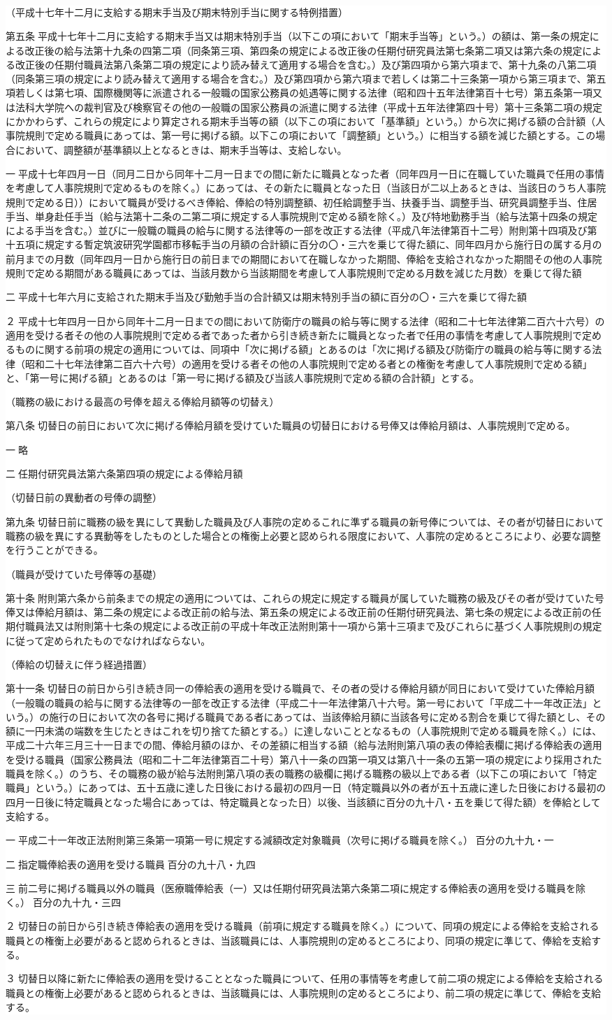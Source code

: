 （平成十七年十二月に支給する期末手当及び期末特別手当に関する特例措置）

第五条 平成十七年十二月に支給する期末手当又は期末特別手当（以下この項において「期末手当等」という。）の額は、第一条の規定による改正後の給与法第十九条の四第二項（同条第三項、第四条の規定による改正後の任期付研究員法第七条第二項又は第六条の規定による改正後の任期付職員法第八条第二項の規定により読み替えて適用する場合を含む。）及び第四項から第六項まで、第十九条の八第二項（同条第三項の規定により読み替えて適用する場合を含む。）及び第四項から第六項まで若しくは第二十三条第一項から第三項まで、第五項若しくは第七項、国際機関等に派遣される一般職の国家公務員の処遇等に関する法律（昭和四十五年法律第百十七号）第五条第一項又は法科大学院への裁判官及び検察官その他の一般職の国家公務員の派遣に関する法律（平成十五年法律第四十号）第十三条第二項の規定にかかわらず、これらの規定により算定される期末手当等の額（以下この項において「基準額」という。）から次に掲げる額の合計額（人事院規則で定める職員にあっては、第一号に掲げる額。以下この項において「調整額」という。）に相当する額を減じた額とする。この場合において、調整額が基準額以上となるときは、期末手当等は、支給しない。

一 平成十七年四月一日（同月二日から同年十二月一日までの間に新たに職員となった者（同年四月一日に在職していた職員で任用の事情を考慮して人事院規則で定めるものを除く。）にあっては、その新たに職員となった日（当該日が二以上あるときは、当該日のうち人事院規則で定める日））において職員が受けるべき俸給、俸給の特別調整額、初任給調整手当、扶養手当、調整手当、研究員調整手当、住居手当、単身赴任手当（給与法第十二条の二第二項に規定する人事院規則で定める額を除く。）及び特地勤務手当（給与法第十四条の規定による手当を含む。）並びに一般職の職員の給与に関する法律等の一部を改正する法律（平成八年法律第百十二号）附則第十四項及び第十五項に規定する暫定筑波研究学園都市移転手当の月額の合計額に百分の〇・三六を乗じて得た額に、同年四月から施行日の属する月の前月までの月数（同年四月一日から施行日の前日までの期間において在職しなかった期間、俸給を支給されなかった期間その他の人事院規則で定める期間がある職員にあっては、当該月数から当該期間を考慮して人事院規則で定める月数を減じた月数）を乗じて得た額

二 平成十七年六月に支給された期末手当及び勤勉手当の合計額又は期末特別手当の額に百分の〇・三六を乗じて得た額

２ 平成十七年四月一日から同年十二月一日までの間において防衛庁の職員の給与等に関する法律（昭和二十七年法律第二百六十六号）の適用を受ける者その他の人事院規則で定める者であった者から引き続き新たに職員となった者で任用の事情を考慮して人事院規則で定めるものに関する前項の規定の適用については、同項中「次に掲げる額」とあるのは「次に掲げる額及び防衛庁の職員の給与等に関する法律（昭和二十七年法律第二百六十六号）の適用を受ける者その他の人事院規則で定める者との権衡を考慮して人事院規則で定める額」と、「第一号に掲げる額」とあるのは「第一号に掲げる額及び当該人事院規則で定める額の合計額」とする。

（職務の級における最高の号俸を超える俸給月額等の切替え）

第八条 切替日の前日において次に掲げる俸給月額を受けていた職員の切替日における号俸又は俸給月額は、人事院規則で定める。

一 略

二 任期付研究員法第六条第四項の規定による俸給月額

（切替日前の異動者の号俸の調整）

第九条 切替日前に職務の級を異にして異動した職員及び人事院の定めるこれに準ずる職員の新号俸については、その者が切替日において職務の級を異にする異動等をしたものとした場合との権衡上必要と認められる限度において、人事院の定めるところにより、必要な調整を行うことができる。

（職員が受けていた号俸等の基礎）

第十条 附則第六条から前条までの規定の適用については、これらの規定に規定する職員が属していた職務の級及びその者が受けていた号俸又は俸給月額は、第二条の規定による改正前の給与法、第五条の規定による改正前の任期付研究員法、第七条の規定による改正前の任期付職員法又は附則第十七条の規定による改正前の平成十年改正法附則第十一項から第十三項まで及びこれらに基づく人事院規則の規定に従って定められたものでなければならない。

（俸給の切替えに伴う経過措置）

第十一条 切替日の前日から引き続き同一の俸給表の適用を受ける職員で、その者の受ける俸給月額が同日において受けていた俸給月額（一般職の職員の給与に関する法律等の一部を改正する法律（平成二十一年法律第八十六号。第一号において「平成二十一年改正法」という。）の施行の日において次の各号に掲げる職員である者にあっては、当該俸給月額に当該各号に定める割合を乗じて得た額とし、その額に一円未満の端数を生じたときはこれを切り捨てた額とする。）に達しないこととなるもの（人事院規則で定める職員を除く。）には、平成二十六年三月三十一日までの間、俸給月額のほか、その差額に相当する額（給与法附則第八項の表の俸給表欄に掲げる俸給表の適用を受ける職員（国家公務員法（昭和二十二年法律第百二十号）第八十一条の四第一項又は第八十一条の五第一項の規定により採用された職員を除く。）のうち、その職務の級が給与法附則第八項の表の職務の級欄に掲げる職務の級以上である者（以下この項において「特定職員」という。）にあっては、五十五歳に達した日後における最初の四月一日（特定職員以外の者が五十五歳に達した日後における最初の四月一日後に特定職員となった場合にあっては、特定職員となった日）以後、当該額に百分の九十八・五を乗じて得た額）を俸給として支給する。

一 平成二十一年改正法附則第三条第一項第一号に規定する減額改定対象職員（次号に掲げる職員を除く。） 百分の九十九・一

二 指定職俸給表の適用を受ける職員 百分の九十八・九四

三 前二号に掲げる職員以外の職員（医療職俸給表（一）又は任期付研究員法第六条第二項に規定する俸給表の適用を受ける職員を除く。） 百分の九十九・三四

２ 切替日の前日から引き続き俸給表の適用を受ける職員（前項に規定する職員を除く。）について、同項の規定による俸給を支給される職員との権衡上必要があると認められるときは、当該職員には、人事院規則の定めるところにより、同項の規定に準じて、俸給を支給する。

３ 切替日以降に新たに俸給表の適用を受けることとなった職員について、任用の事情等を考慮して前二項の規定による俸給を支給される職員との権衡上必要があると認められるときは、当該職員には、人事院規則の定めるところにより、前二項の規定に準じて、俸給を支給する。
